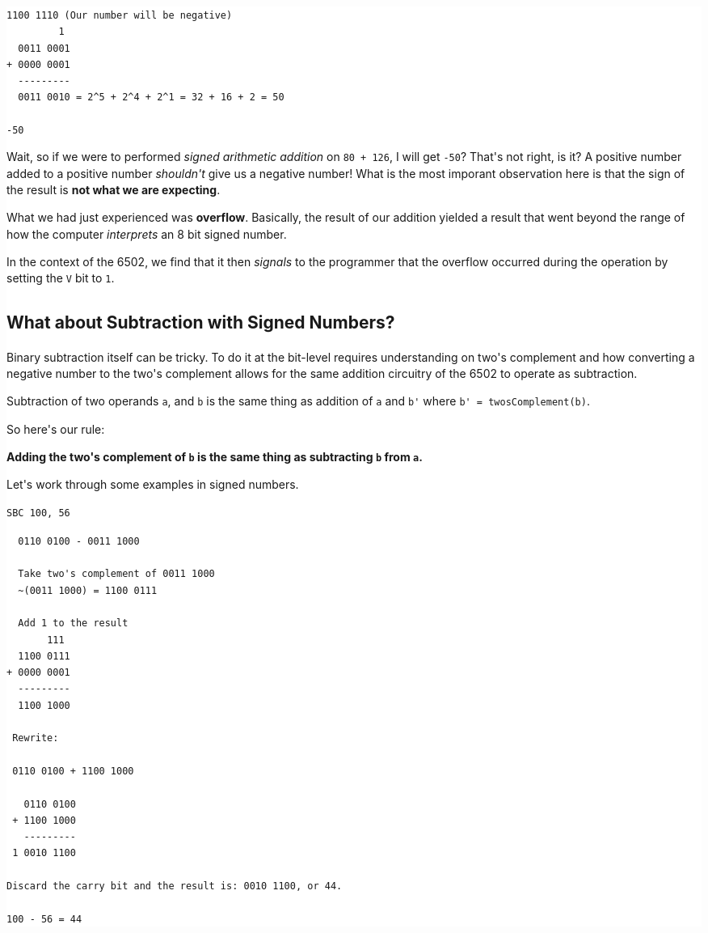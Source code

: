 ```
1100 1110 (Our number will be negative)
         1
  0011 0001
+ 0000 0001
  ---------
  0011 0010 = 2^5 + 2^4 + 2^1 = 32 + 16 + 2 = 50

-50
```

Wait, so if we were to performed _signed arithmetic addition_ on `80 + 126`, I will get `-50`? That's not right, is it? A positive number added to a positive number _shouldn't_ give us a negative number! What is the most imporant observation here is that the sign of the result is **not what we are expecting**.

What we had just experienced was **overflow**. Basically, the result of our addition yielded a result that went beyond the range of how the computer _interprets_ an 8 bit signed number.

In the context of the 6502, we find that it then _signals_ to the programmer that the overflow occurred during the operation by setting the `V` bit to `1`.

## What about Subtraction with Signed Numbers?

Binary subtraction itself can be tricky. To do it at the bit-level requires understanding on two's complement and how converting a negative number to the two's complement allows for the same addition circuitry of the 6502 to operate as subtraction.

Subtraction of two operands `a`, and `b` is the same thing as addition of `a` and `b'` where `b' = twosComplement(b)`.

So here's our rule:

**Adding the two's complement of `b` is the same thing as subtracting `b` from `a`.**

Let's work through some examples in signed numbers.

```
SBC 100, 56
```

```
  0110 0100 - 0011 1000

  Take two's complement of 0011 1000
  ~(0011 1000) = 1100 0111

  Add 1 to the result
       111
  1100 0111
+ 0000 0001
  ---------
  1100 1000

 Rewrite:

 0110 0100 + 1100 1000

   0110 0100
 + 1100 1000
   ---------
 1 0010 1100

Discard the carry bit and the result is: 0010 1100, or 44.

100 - 56 = 44
```
